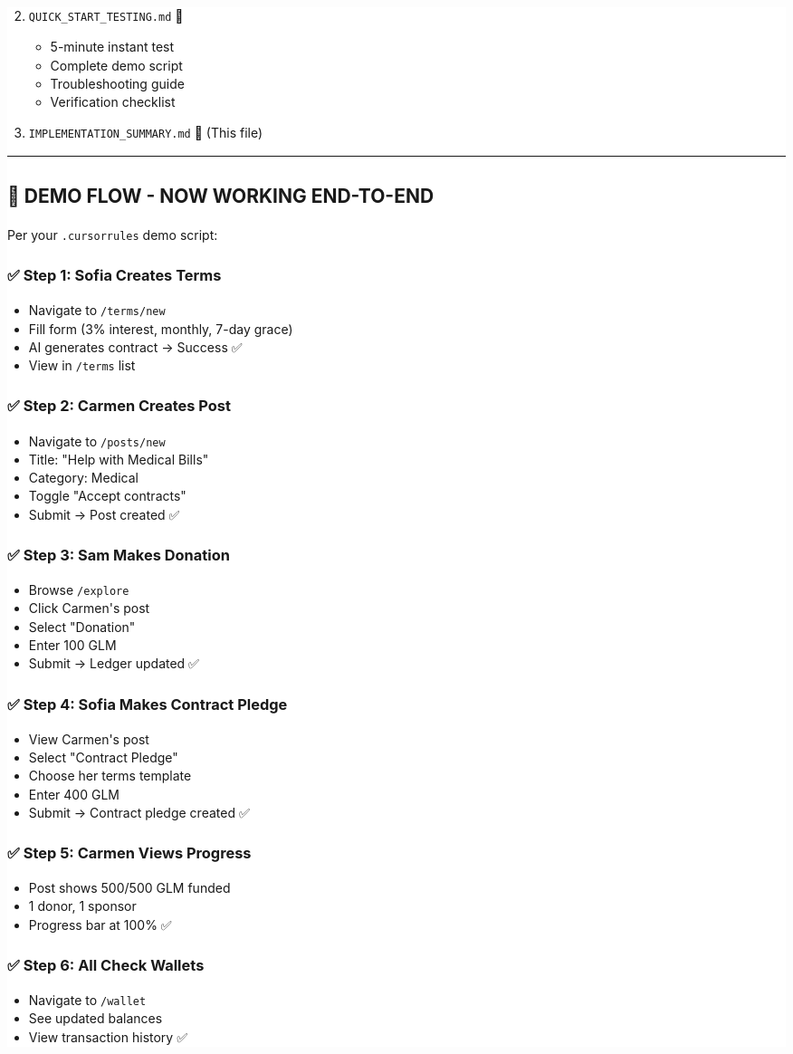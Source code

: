 2. `QUICK_START_TESTING.md` 📄
   - 5-minute instant test
   - Complete demo script
   - Troubleshooting guide
   - Verification checklist

3. `IMPLEMENTATION_SUMMARY.md` 📄 (This file)

---

## 🎯 **DEMO FLOW - NOW WORKING END-TO-END**

Per your `.cursorrules` demo script:

### ✅ **Step 1: Sofia Creates Terms**
- Navigate to `/terms/new`
- Fill form (3% interest, monthly, 7-day grace)
- AI generates contract → Success ✅
- View in `/terms` list

### ✅ **Step 2: Carmen Creates Post**
- Navigate to `/posts/new`
- Title: "Help with Medical Bills"
- Category: Medical
- Toggle "Accept contracts"
- Submit → Post created ✅

### ✅ **Step 3: Sam Makes Donation**
- Browse `/explore`
- Click Carmen's post
- Select "Donation"
- Enter 100 GLM
- Submit → Ledger updated ✅

### ✅ **Step 4: Sofia Makes Contract Pledge**
- View Carmen's post
- Select "Contract Pledge"
- Choose her terms template
- Enter 400 GLM
- Submit → Contract pledge created ✅

### ✅ **Step 5: Carmen Views Progress**
- Post shows 500/500 GLM funded
- 1 donor, 1 sponsor
- Progress bar at 100% ✅

### ✅ **Step 6: All Check Wallets**
- Navigate to `/wallet`
- See updated balances
- View transaction history ✅

